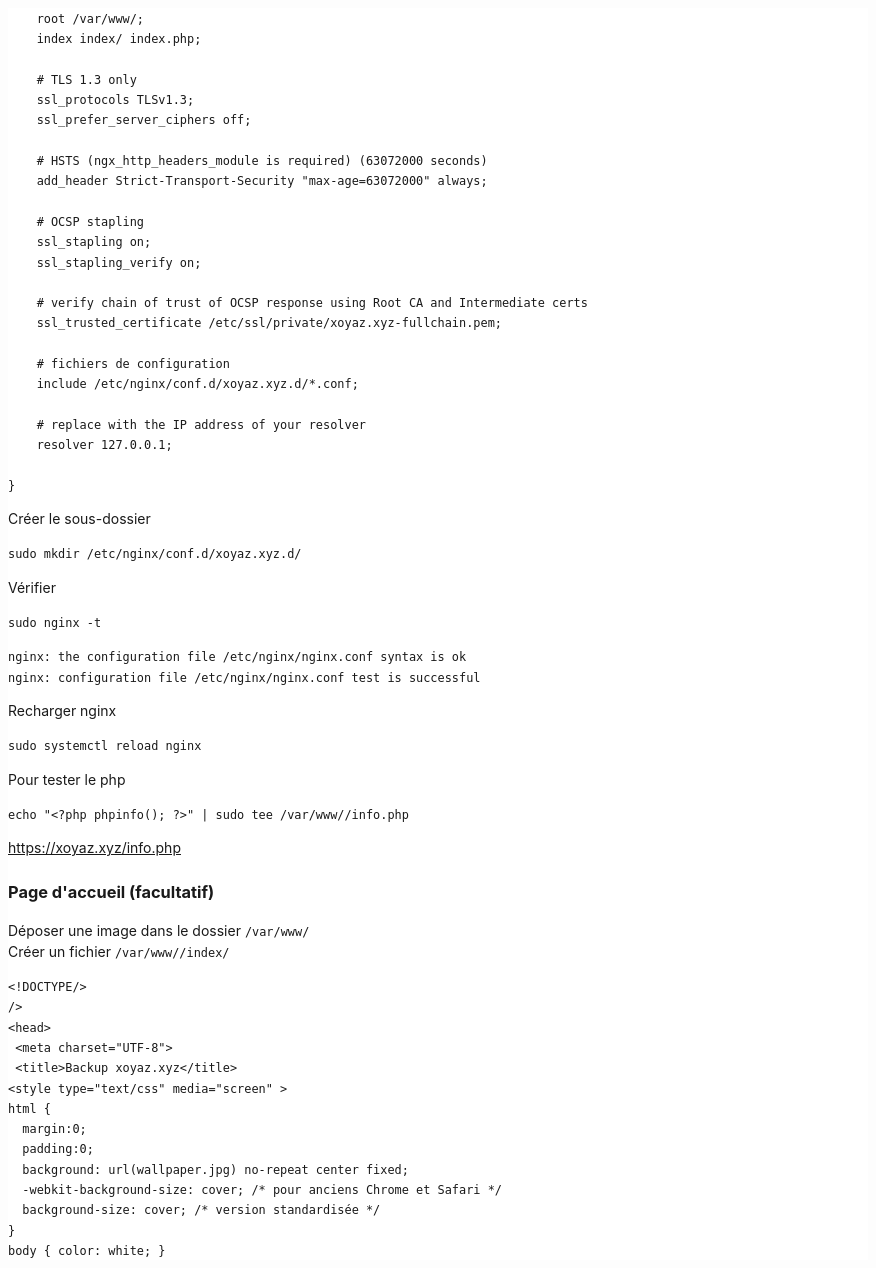 ```
    root /var/www/;
    index index/ index.php;

    # TLS 1.3 only
    ssl_protocols TLSv1.3;
    ssl_prefer_server_ciphers off;
 
    # HSTS (ngx_http_headers_module is required) (63072000 seconds)
    add_header Strict-Transport-Security "max-age=63072000" always;
 
    # OCSP stapling
    ssl_stapling on;
    ssl_stapling_verify on;
 
    # verify chain of trust of OCSP response using Root CA and Intermediate certs
    ssl_trusted_certificate /etc/ssl/private/xoyaz.xyz-fullchain.pem;

    # fichiers de configuration
    include /etc/nginx/conf.d/xoyaz.xyz.d/*.conf;
 
    # replace with the IP address of your resolver
    resolver 127.0.0.1;

}
```

Créer le sous-dossier

    sudo mkdir /etc/nginx/conf.d/xoyaz.xyz.d/

Vérifier

    sudo nginx -t

```
nginx: the configuration file /etc/nginx/nginx.conf syntax is ok
nginx: configuration file /etc/nginx/nginx.conf test is successful
```

Recharger nginx

    sudo systemctl reload nginx

Pour tester le php

    echo "<?php phpinfo(); ?>" | sudo tee /var/www//info.php

https://xoyaz.xyz/info.php

### Page d'accueil (facultatif)  

Déposer une image dans le dossier `/var/www/`  
Créer un fichier `/var/www//index/`  

```hmtl
<!DOCTYPE/>
/>
<head>
 <meta charset="UTF-8"> 
 <title>Backup xoyaz.xyz</title>
<style type="text/css" media="screen" >
html { 
  margin:0;
  padding:0;
  background: url(wallpaper.jpg) no-repeat center fixed; 
  -webkit-background-size: cover; /* pour anciens Chrome et Safari */
  background-size: cover; /* version standardisée */
}
body { color: white; }
```